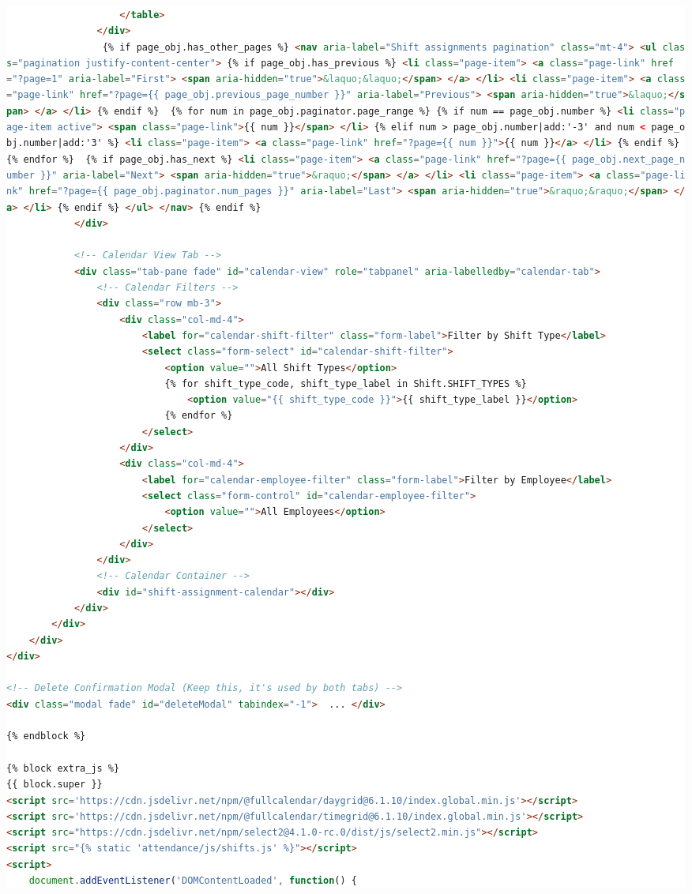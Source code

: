 ```html
                    </table>
                </div>
                 {% if page_obj.has_other_pages %} <nav aria-label="Shift assignments pagination" class="mt-4"> <ul class="pagination justify-content-center"> {% if page_obj.has_previous %} <li class="page-item"> <a class="page-link" href="?page=1" aria-label="First"> <span aria-hidden="true">&laquo;&laquo;</span> </a> </li> <li class="page-item"> <a class="page-link" href="?page={{ page_obj.previous_page_number }}" aria-label="Previous"> <span aria-hidden="true">&laquo;</span> </a> </li> {% endif %}  {% for num in page_obj.paginator.page_range %} {% if num == page_obj.number %} <li class="page-item active"> <span class="page-link">{{ num }}</span> </li> {% elif num > page_obj.number|add:'-3' and num < page_obj.number|add:'3' %} <li class="page-item"> <a class="page-link" href="?page={{ num }}">{{ num }}</a> </li> {% endif %} {% endfor %}  {% if page_obj.has_next %} <li class="page-item"> <a class="page-link" href="?page={{ page_obj.next_page_number }}" aria-label="Next"> <span aria-hidden="true">&raquo;</span> </a> </li> <li class="page-item"> <a class="page-link" href="?page={{ page_obj.paginator.num_pages }}" aria-label="Last"> <span aria-hidden="true">&raquo;&raquo;</span> </a> </li> {% endif %} </ul> </nav> {% endif %}
            </div>

            <!-- Calendar View Tab -->
            <div class="tab-pane fade" id="calendar-view" role="tabpanel" aria-labelledby="calendar-tab">
                <!-- Calendar Filters -->
                <div class="row mb-3">
                    <div class="col-md-4">
                        <label for="calendar-shift-filter" class="form-label">Filter by Shift Type</label>
                        <select class="form-select" id="calendar-shift-filter">
                            <option value="">All Shift Types</option>
                            {% for shift_type_code, shift_type_label in Shift.SHIFT_TYPES %}
                                <option value="{{ shift_type_code }}">{{ shift_type_label }}</option>
                            {% endfor %}
                        </select>
                    </div>
                    <div class="col-md-4">
                        <label for="calendar-employee-filter" class="form-label">Filter by Employee</label>
                        <select class="form-control" id="calendar-employee-filter">
                            <option value="">All Employees</option>
                        </select>
                    </div>
                </div>
                <!-- Calendar Container -->
                <div id="shift-assignment-calendar"></div>
            </div>
        </div>
    </div>
</div>

<!-- Delete Confirmation Modal (Keep this, it's used by both tabs) -->
<div class="modal fade" id="deleteModal" tabindex="-1">  ... </div>

{% endblock %}

{% block extra_js %}
{{ block.super }}
<script src='https://cdn.jsdelivr.net/npm/@fullcalendar/daygrid@6.1.10/index.global.min.js'></script>
<script src='https://cdn.jsdelivr.net/npm/@fullcalendar/timegrid@6.1.10/index.global.min.js'></script>
<script src="https://cdn.jsdelivr.net/npm/select2@4.1.0-rc.0/dist/js/select2.min.js"></script>
<script src="{% static 'attendance/js/shifts.js' %}"></script>
<script>
    document.addEventListener('DOMContentLoaded', function() {
```